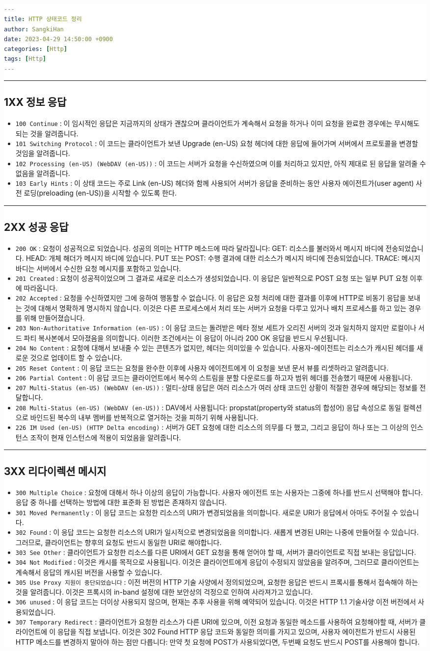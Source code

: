 ```yaml
---
title: HTTP 상태코드 정리
author: SangkiHan
date: 2023-04-29 14:50:00 +0900
categories: [Http]
tags: [Http]
---
```

------------

##  1XX 정보 응답
-   ````100 Continue```` : 이 임시적인 응답은 지금까지의 상태가 괜찮으며 클라이언트가 계속해서 요청을 하거나 이미 요청을 완료한 경우에는 무시해도 되는 것을 알려줍니다.
-   ````101 Switching Protocol```` : 이 코드는 클라이언트가 보낸 Upgrade (en-US) 요청 헤더에 대한 응답에 들어가며 서버에서 프로토콜을 변경할 것임을 알려줍니다.
-   ````102 Processing (en-US) (WebDAV (en-US))```` : 이 코드는 서버가 요청을 수신하였으며 이를 처리하고 있지만, 아직 제대로 된 응답을 알려줄 수 없음을 알려줍니다.
-   ````103 Early Hints```` : 이 상태 코드는 주로 Link (en-US) 헤더와 함께 사용되어 서버가 응답을 준비하는 동안 사용자 에이전트가(user agent) 사전 로딩(preloading (en-US))을 시작할 수 있도록 한다.

------------
## 2XX 성공 응답
-   ````200 OK```` : 요청이 성공적으로 되었습니다. 성공의 의미는 HTTP 메소드에 따라 달라집니다: GET: 리소스를 불러와서 메시지 바디에 전송되었습니다. HEAD: 개체 해더가 메시지 바디에 있습니다. PUT 또는 POST: 수행 결과에 대한 리소스가 메시지 바디에 전송되었습니다. TRACE: 메시지 바디는 서버에서 수신한 요청 메시지를 포함하고 있습니다.
-   ````201 Created```` : 요청이 성공적이었으며 그 결과로 새로운 리소스가 생성되었습니다. 이 응답은 일반적으로 POST 요청 또는 일부 PUT 요청 이후에 따라옵니다.
-   ````202 Accepted```` : 요청을 수신하였지만 그에 응하여 행동할 수 없습니다. 이 응답은 요청 처리에 대한 결과를 이후에 HTTP로 비동기 응답을 보내는 것에 대해서 명확하게 명시하지 않습니다. 이것은 다른 프로세스에서 처리 또는 서버가 요청을 다루고 있거나 배치 프로세스를 하고 있는 경우를 위해 만들어졌습니다.
-   ````203 Non-Authoritative Information (en-US)```` : 이 응답 코드는 돌려받은 메타 정보 세트가 오리진 서버의 것과 일치하지 않지만 로컬이나 서드 파티 복사본에서 모아졌음을 의미합니다. 이러한 조건에서는 이 응답이 아니라 200 OK 응답을 반드시 우선됩니다.
-   ````204 No Content```` : 요청에 대해서 보내줄 수 있는 콘텐츠가 없지만, 헤더는 의미있을 수 있습니다. 사용자-에이전트는 리소스가 캐시된 헤더를 새로운 것으로 업데이트 할 수 있습니다.
-   ````205 Reset Content```` : 이 응답 코드는 요청을 완수한 이후에 사용자 에이전트에게 이 요청을 보낸 문서 뷰를 리셋하라고 알려줍니다.
-   ````206 Partial Content```` : 이 응답 코드는 클라이언트에서 복수의 스트림을 분할 다운로드를 하고자 범위 헤더를 전송했기 때문에 사용됩니다.
-   ````207 Multi-Status (en-US) (WebDAV (en-US))```` : 멀티-상태 응답은 여러 리소스가 여러 상태 코드인 상황이 적절한 경우에 해당되는 정보를 전달합니다.
-   ````208 Multi-Status (en-US) (WebDAV (en-US))```` : DAV에서 사용됩니다: propstat(property와 status의 합성어) 응답 속성으로 동일 컬렉션으로 바인드된 복수의 내부 멤버를 반복적으로 열거하는 것을 피하기 위해 사용됩니다.
-   ````226 IM Used (en-US) (HTTP Delta encoding)```` : 서버가 GET 요청에 대한 리소스의 의무를 다 했고, 그리고 응답이 하나 또는 그 이상의 인스턴스 조작이 현재 인스턴스에 적용이 되었음을 알려줍니다.

------------
## 3XX 리다이렉션 메시지
-   ````300 Multiple Choice```` : 요청에 대해서 하나 이상의 응답이 가능합니다. 사용자 에이전트 또는 사용자는 그중에 하나를 반드시 선택해야 합니다. 응답 중 하나를 선택하는 방법에 대한 표준화 된 방법은 존재하지 않습니다.
-   ````301 Moved Permanently```` : 이 응답 코드는 요청한 리소스의 URI가 변경되었음을 의미합니다. 새로운 URI가 응답에서 아마도 주어질 수 있습니다.
-   ````302 Found```` : 이 응답 코드는 요청한 리소스의 URI가 일시적으로 변경되었음을 의미합니다. 새롭게 변경된 URI는 나중에 만들어질 수 있습니다. 그러므로, 클라이언트는 향후의 요청도 반드시 동일한 URI로 해야합니다.
-   ````303 See Other```` : 클라이언트가 요청한 리소스를 다른 URI에서 GET 요청을 통해 얻어야 할 때, 서버가 클라이언트로 직접 보내는 응답입니다.
-   ````304 Not Modified```` : 이것은 캐시를 목적으로 사용됩니다. 이것은 클라이언트에게 응답이 수정되지 않았음을 알려주며, 그러므로 클라이언트는 계속해서 응답의 캐시된 버전을 사용할 수 있습니다.
-   ````305 Use Proxy 지원이 중단되었습니다```` : 이전 버전의 HTTP 기술 사양에서 정의되었으며, 요청한 응답은 반드시 프록시를 통해서 접속해야 하는 것을 알려줍니다. 이것은 프록시의 in-band 설정에 대한 보안상의 걱정으로 인하여 사라져가고 있습니다.
-   ````306 unused```` : 이 응답 코드는 더이상 사용되지 않으며, 현재는 추후 사용을 위해 예약되어 있습니다. 이것은 HTTP 1.1 기술사양 이전 버전에서 사용되었습니다.
-   ````307 Temporary Redirect```` : 클라이언트가 요청한 리소스가 다른 URI에 있으며, 이전 요청과 동일한 메소드를 사용하여 요청해야할 때, 서버가 클라이언트에 이 응답을 직접 보냅니다. 이것은 302 Found HTTP 응답 코드와 동일한 의미를 가지고 있으며, 사용자 에이전트가 반드시 사용된 HTTP 메소드를 변경하지 말아야 하는 점만 다릅니다: 만약 첫 요청에 POST가 사용되었다면, 두번째 요청도 반드시 POST를 사용해야 합니다.
